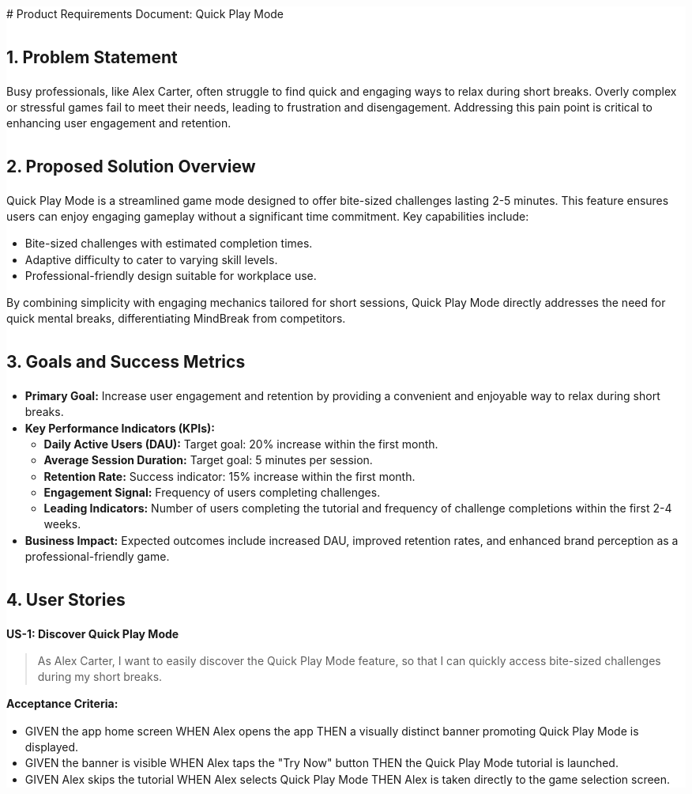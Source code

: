 <context> 
# Product Requirements Document: Quick Play Mode

## 1. Problem Statement

Busy professionals, like Alex Carter, often struggle to find quick and engaging ways to relax during short breaks. Overly complex or stressful games fail to meet their needs, leading to frustration and disengagement. Addressing this pain point is critical to enhancing user engagement and retention.

## 2. Proposed Solution Overview

Quick Play Mode is a streamlined game mode designed to offer bite-sized challenges lasting 2-5 minutes. This feature ensures users can enjoy engaging gameplay without a significant time commitment. Key capabilities include:

- Bite-sized challenges with estimated completion times.
- Adaptive difficulty to cater to varying skill levels.
- Professional-friendly design suitable for workplace use.

By combining simplicity with engaging mechanics tailored for short sessions, Quick Play Mode directly addresses the need for quick mental breaks, differentiating MindBreak from competitors.

## 3. Goals and Success Metrics

- **Primary Goal:** Increase user engagement and retention by providing a convenient and enjoyable way to relax during short breaks.
- **Key Performance Indicators (KPIs):**
  - **Daily Active Users (DAU):** Target goal: 20% increase within the first month.
  - **Average Session Duration:** Target goal: 5 minutes per session.
  - **Retention Rate:** Success indicator: 15% increase within the first month.
  - **Engagement Signal:** Frequency of users completing challenges.
  - **Leading Indicators:** Number of users completing the tutorial and frequency of challenge completions within the first 2-4 weeks.
- **Business Impact:** Expected outcomes include increased DAU, improved retention rates, and enhanced brand perception as a professional-friendly game.

## 4. User Stories

**US-1: Discover Quick Play Mode**

> As Alex Carter, I want to easily discover the Quick Play Mode feature, so that I can quickly access bite-sized challenges during my short breaks.

**Acceptance Criteria:**

- GIVEN the app home screen WHEN Alex opens the app THEN a visually distinct banner promoting Quick Play Mode is displayed.
- GIVEN the banner is visible WHEN Alex taps the "Try Now" button THEN the Quick Play Mode tutorial is launched.
- GIVEN Alex skips the tutorial WHEN Alex selects Quick Play Mode THEN Alex is taken directly to the game selection screen.
